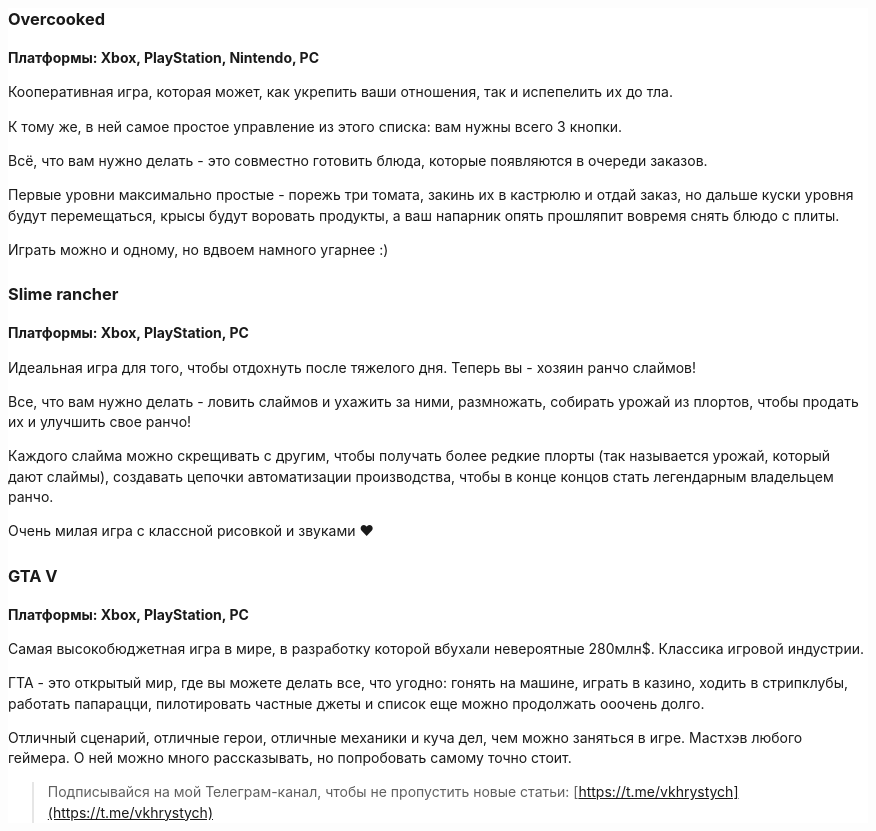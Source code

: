 ### Overcooked

<iframe src="https://www.youtube.com/embed/aMwwpIT6czo" title="YouTube video player" frameborder="0" allow="accelerometer; autoplay; clipboard-write; encrypted-media; gyroscope; picture-in-picture" allowfullscreen></iframe>

**Платформы: Xbox, PlayStation, Nintendo, PC**

Кооперативная игра, которая может, как укрепить ваши отношения, так и испепелить их до тла.

К тому же, в ней самое простое управление из этого списка: вам нужны всего 3 кнопки.

Всё, что вам нужно делать - это совместно готовить блюда, которые появляются в очереди заказов.

Первые уровни максимально простые - порежь три томата, закинь их в кастрюлю и отдай заказ, но дальше куски уровня будут перемещаться, крысы будут воровать продукты, а ваш напарник опять прошляпит вовремя снять блюдо с плиты.

Играть можно и одному, но вдвоем намного угарнее :)

### Slime rancher

<iframe src="https://www.youtube.com/embed/oOL-dsa79Xs" title="YouTube video player" frameborder="0" allow="accelerometer; autoplay; clipboard-write; encrypted-media; gyroscope; picture-in-picture" allowfullscreen></iframe>

**Платформы: Xbox, PlayStation, PC**

Идеальная игра для того, чтобы отдохнуть после тяжелого дня. Теперь вы - хозяин ранчо слаймов!

Все, что вам нужно делать - ловить слаймов и ухажить за ними, размножать, собирать урожай из плортов, чтобы продать их и улучшить свое ранчо!

Каждого слайма можно скрещивать с другим, чтобы получать более редкие плорты (так называется урожай, который дают слаймы), создавать цепочки автоматизации производства, чтобы в конце концов стать легендарным владельцем ранчо.

Очень милая игра с классной рисовкой и звуками ❤️

### GTA V

<iframe src="https://www.youtube.com/embed/QkkoHAzjnUs" title="YouTube video player" frameborder="0" allow="accelerometer; autoplay; clipboard-write; encrypted-media; gyroscope; picture-in-picture" allowfullscreen></iframe>

**Платформы: Xbox, PlayStation, PC**

Самая высокобюджетная игра в мире, в разработку которой вбухали невероятные 280млн$. Классика игровой индустрии.

ГТА - это открытый мир, где вы можете делать все, что угодно: гонять на машине, играть в казино, ходить в стрипклубы, работать папарацци, пилотировать частные джеты и список еще можно продолжать ооочень долго.

Отличный сценарий, отличные герои, отличные механики и куча дел, чем можно заняться в игре. Мастхэв любого геймера. О ней можно много рассказывать, но попробовать самому точно стоит.

> Подписывайся на мой Телеграм-канал, чтобы не пропустить новые статьи: [https://t.me/vkhrystych](https://t.me/vkhrystych)

